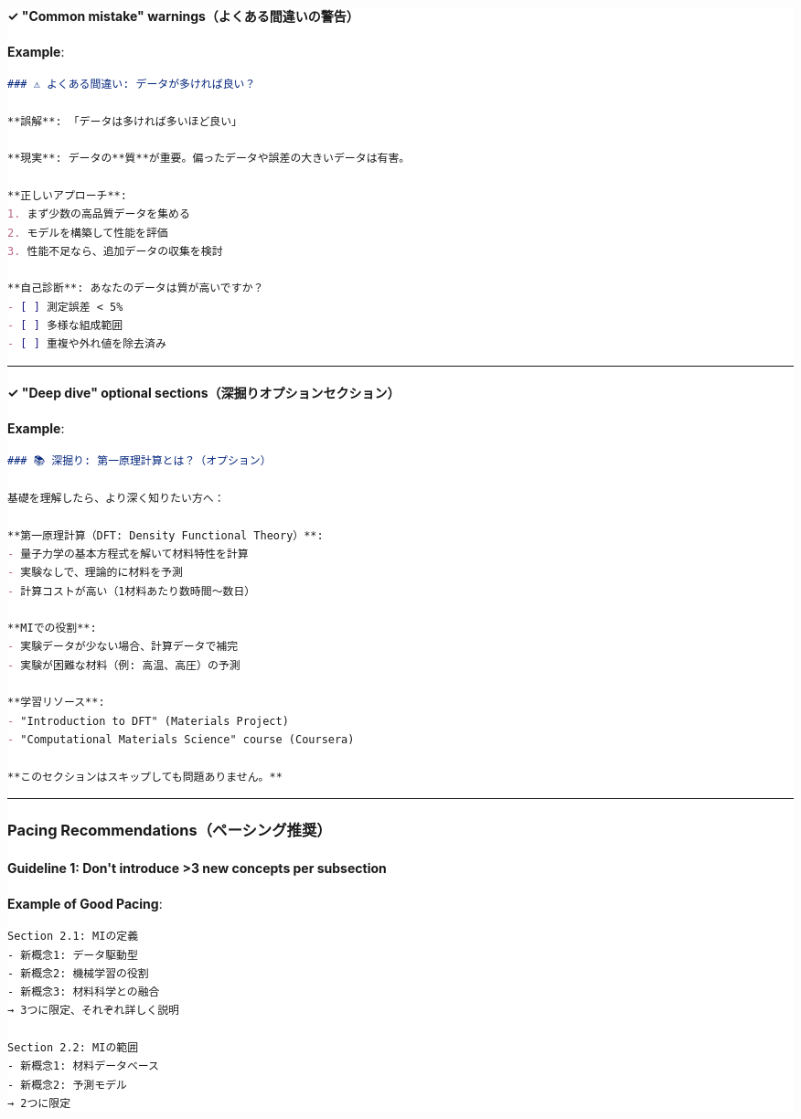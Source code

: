 
#### ✓ "Common mistake" warnings（よくある間違いの警告）
**Example**:
```markdown
### ⚠️ よくある間違い: データが多ければ良い？

**誤解**: 「データは多ければ多いほど良い」

**現実**: データの**質**が重要。偏ったデータや誤差の大きいデータは有害。

**正しいアプローチ**:
1. まず少数の高品質データを集める
2. モデルを構築して性能を評価
3. 性能不足なら、追加データの収集を検討

**自己診断**: あなたのデータは質が高いですか？
- [ ] 測定誤差 < 5%
- [ ] 多様な組成範囲
- [ ] 重複や外れ値を除去済み
```

---

#### ✓ "Deep dive" optional sections（深掘りオプションセクション）
**Example**:
```markdown
### 📚 深掘り: 第一原理計算とは？（オプション）

基礎を理解したら、より深く知りたい方へ：

**第一原理計算（DFT: Density Functional Theory）**:
- 量子力学の基本方程式を解いて材料特性を計算
- 実験なしで、理論的に材料を予測
- 計算コストが高い（1材料あたり数時間〜数日）

**MIでの役割**:
- 実験データが少ない場合、計算データで補完
- 実験が困難な材料（例: 高温、高圧）の予測

**学習リソース**:
- "Introduction to DFT" (Materials Project)
- "Computational Materials Science" course (Coursera)

**このセクションはスキップしても問題ありません。**
```

---

### Pacing Recommendations（ペーシング推奨）

#### Guideline 1: Don't introduce >3 new concepts per subsection
**Example of Good Pacing**:
```
Section 2.1: MIの定義
- 新概念1: データ駆動型
- 新概念2: 機械学習の役割
- 新概念3: 材料科学との融合
→ 3つに限定、それぞれ詳しく説明

Section 2.2: MIの範囲
- 新概念1: 材料データベース
- 新概念2: 予測モデル
→ 2つに限定
```
